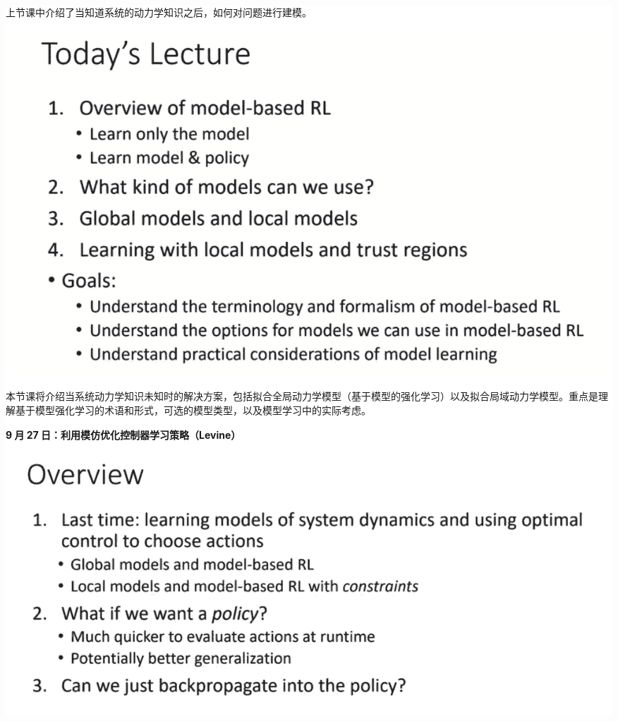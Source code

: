 上节课中介绍了当知道系统的动力学知识之后，如何对问题进行建模。

![](img/831f0d79c2152349dcb6c10801c61684-fs8.png)

本节课将介绍当系统动力学知识未知时的解决方案，包括拟合全局动力学模型（基于模型的强化学习）以及拟合局域动力学模型。重点是理解基于模型强化学习的术语和形式，可选的模型类型，以及模型学习中的实际考虑。

**9 月 27 日：利用模仿优化控制器学习策略（Levine）**

![](img/6f6a91fc9dc69061372c2288cd4b4c53-fs8.png)
